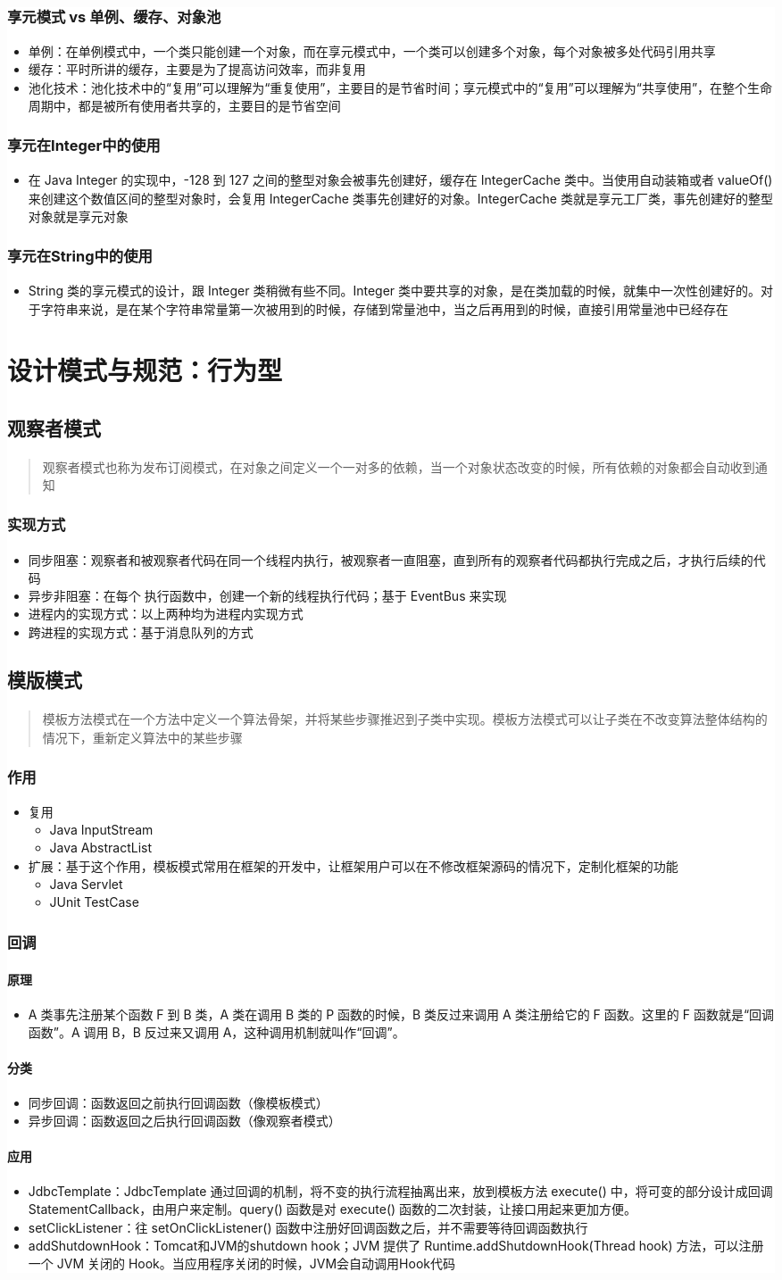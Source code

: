### 享元模式 vs 单例、缓存、对象池
* 单例：在单例模式中，一个类只能创建一个对象，而在享元模式中，一个类可以创建多个对象，每个对象被多处代码引用共享
* 缓存：平时所讲的缓存，主要是为了提高访问效率，而非复用
* 池化技术：池化技术中的“复用”可以理解为“重复使用”，主要目的是节省时间；享元模式中的“复用”可以理解为“共享使用”，在整个生命周期中，都是被所有使用者共享的，主要目的是节省空间

### 享元在Integer中的使用
* 在 Java Integer 的实现中，-128 到 127 之间的整型对象会被事先创建好，缓存在 IntegerCache 类中。当使用自动装箱或者 valueOf() 来创建这个数值区间的整型对象时，会复用 IntegerCache 类事先创建好的对象。IntegerCache 类就是享元工厂类，事先创建好的整型对象就是享元对象

### 享元在String中的使用
* String 类的享元模式的设计，跟 Integer 类稍微有些不同。Integer 类中要共享的对象，是在类加载的时候，就集中一次性创建好的。对于字符串来说，是在某个字符串常量第一次被用到的时候，存储到常量池中，当之后再用到的时候，直接引用常量池中已经存在

# 设计模式与规范：行为型
## 观察者模式
>观察者模式也称为发布订阅模式，在对象之间定义一个一对多的依赖，当一个对象状态改变的时候，所有依赖的对象都会自动收到通知

### 实现方式
* 同步阻塞：观察者和被观察者代码在同一个线程内执行，被观察者一直阻塞，直到所有的观察者代码都执行完成之后，才执行后续的代码
* 异步非阻塞：在每个 执行函数中，创建一个新的线程执行代码；基于 EventBus 来实现
* 进程内的实现方式：以上两种均为进程内实现方式
* 跨进程的实现方式：基于消息队列的方式

## 模版模式
>模板方法模式在一个方法中定义一个算法骨架，并将某些步骤推迟到子类中实现。模板方法模式可以让子类在不改变算法整体结构的情况下，重新定义算法中的某些步骤

### 作用
* 复用
  * Java InputStream
  * Java AbstractList
* 扩展：基于这个作用，模板模式常用在框架的开发中，让框架用户可以在不修改框架源码的情况下，定制化框架的功能
  * Java Servlet
  * JUnit TestCase

### 回调
#### 原理
* A 类事先注册某个函数 F 到 B 类，A 类在调用 B 类的 P 函数的时候，B 类反过来调用 A 类注册给它的 F 函数。这里的 F 函数就是“回调函数”。A 调用 B，B 反过来又调用 A，这种调用机制就叫作“回调”。

#### 分类
* 同步回调：函数返回之前执行回调函数（像模板模式）
* 异步回调：函数返回之后执行回调函数（像观察者模式）

#### 应用
* JdbcTemplate：JdbcTemplate 通过回调的机制，将不变的执行流程抽离出来，放到模板方法 execute() 中，将可变的部分设计成回调 StatementCallback，由用户来定制。query() 函数是对 execute() 函数的二次封装，让接口用起来更加方便。
* setClickListener：往 setOnClickListener() 函数中注册好回调函数之后，并不需要等待回调函数执行
* addShutdownHook：Tomcat和JVM的shutdown hook；JVM 提供了 Runtime.addShutdownHook(Thread hook) 方法，可以注册一个 JVM 关闭的 Hook。当应用程序关闭的时候，JVM会自动调用Hook代码
